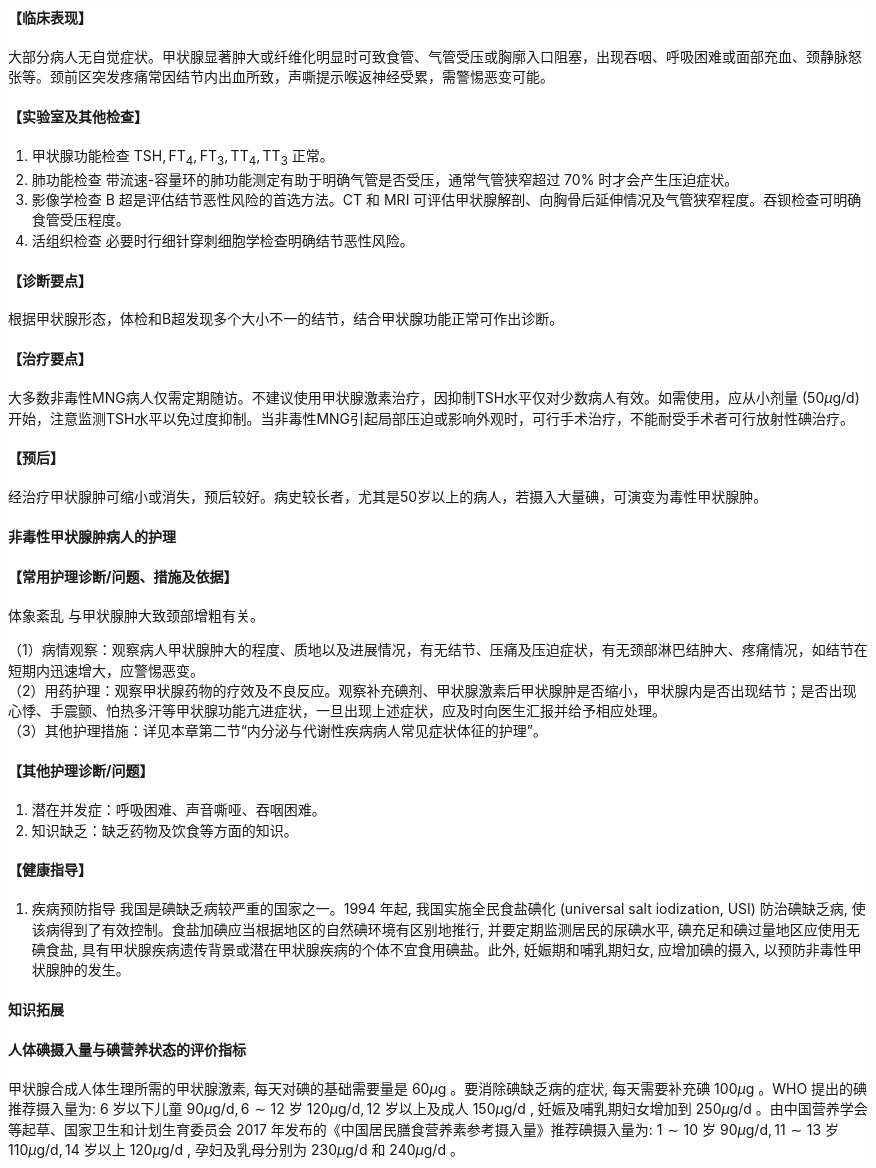 #### 【临床表现】

大部分病人无自觉症状。甲状腺显著肿大或纤维化明显时可致食管、气管受压或胸廓入口阻塞，出现吞咽、呼吸困难或面部充血、颈静脉怒张等。颈前区突发疼痛常因结节内出血所致，声嘶提示喉返神经受累，需警惕恶变可能。

#### 【实验室及其他检查】

1. 甲状腺功能检查  $\mathrm{TSH},\mathrm{FT}_4,\mathrm{FT}_3,\mathrm{TT}_4,\mathrm{TT}_3$  正常。  
2. 肺功能检查 带流速-容量环的肺功能测定有助于明确气管是否受压，通常气管狭窄超过  $70\%$  时才会产生压迫症状。  
3. 影像学检查 B 超是评估结节恶性风险的首选方法。CT 和 MRI 可评估甲状腺解剖、向胸骨后延伸情况及气管狭窄程度。吞钡检查可明确食管受压程度。  
4. 活组织检查 必要时行细针穿刺细胞学检查明确结节恶性风险。

#### 【诊断要点】

根据甲状腺形态，体检和B超发现多个大小不一的结节，结合甲状腺功能正常可作出诊断。

#### 【治疗要点】

大多数非毒性MNG病人仅需定期随访。不建议使用甲状腺激素治疗，因抑制TSH水平仅对少数病人有效。如需使用，应从小剂量  $(50\mu \mathrm{g} / \mathrm{d})$  开始，注意监测TSH水平以免过度抑制。当非毒性MNG引起局部压迫或影响外观时，可行手术治疗，不能耐受手术者可行放射性碘治疗。

#### 【预后】

经治疗甲状腺肿可缩小或消失，预后较好。病史较长者，尤其是50岁以上的病人，若摄入大量碘，可演变为毒性甲状腺肿。

#### 非毒性甲状腺肿病人的护理

#### 【常用护理诊断/问题、措施及依据】

体象紊乱 与甲状腺肿大致颈部增粗有关。

（1）病情观察：观察病人甲状腺肿大的程度、质地以及进展情况，有无结节、压痛及压迫症状，有无颈部淋巴结肿大、疼痛情况，如结节在短期内迅速增大，应警惕恶变。  
（2）用药护理：观察甲状腺药物的疗效及不良反应。观察补充碘剂、甲状腺激素后甲状腺肿是否缩小，甲状腺内是否出现结节；是否出现心悸、手震颤、怕热多汗等甲状腺功能亢进症状，一旦出现上述症状，应及时向医生汇报并给予相应处理。  
（3）其他护理措施：详见本章第二节“内分泌与代谢性疾病病人常见症状体征的护理”。

#### 【其他护理诊断/问题】

1. 潜在并发症：呼吸困难、声音嘶哑、吞咽困难。  
2. 知识缺乏：缺乏药物及饮食等方面的知识。

#### 【健康指导】

1. 疾病预防指导 我国是碘缺乏病较严重的国家之一。1994 年起, 我国实施全民食盐碘化 (universal salt iodization, USI) 防治碘缺乏病, 使该病得到了有效控制。食盐加碘应当根据地区的自然碘环境有区别地推行, 并要定期监测居民的尿碘水平, 碘充足和碘过量地区应使用无碘食盐, 具有甲状腺疾病遗传背景或潜在甲状腺疾病的个体不宜食用碘盐。此外, 妊娠期和哺乳期妇女, 应增加碘的摄入, 以预防非毒性甲状腺肿的发生。

#### 知识拓展

#### 人体碘摄入量与碘营养状态的评价指标

甲状腺合成人体生理所需的甲状腺激素, 每天对碘的基础需要量是  $60\mu \mathrm{g}$  。要消除碘缺乏病的症状, 每天需要补充碘  $100\mu \mathrm{g}$  。WHO 提出的碘推荐摄入量为: 6 岁以下儿童  $90\mu \mathrm{g} / \mathrm{d}, 6 \sim 12$  岁  $120\mu \mathrm{g} / \mathrm{d}, 12$  岁以上及成人  $150\mu \mathrm{g} / \mathrm{d}$ , 妊娠及哺乳期妇女增加到  $250\mu \mathrm{g} / \mathrm{d}$  。由中国营养学会等起草、国家卫生和计划生育委员会 2017 年发布的《中国居民膳食营养素参考摄入量》推荐碘摄入量为:  $1 \sim 10$  岁  $90\mu \mathrm{g} / \mathrm{d}, 11 \sim 13$  岁  $110\mu \mathrm{g} / \mathrm{d}, 14$  岁以上  $120\mu \mathrm{g} / \mathrm{d}$ , 孕妇及乳母分别为  $230\mu \mathrm{g} / \mathrm{d}$  和  $240\mu \mathrm{g} / \mathrm{d}$  。
